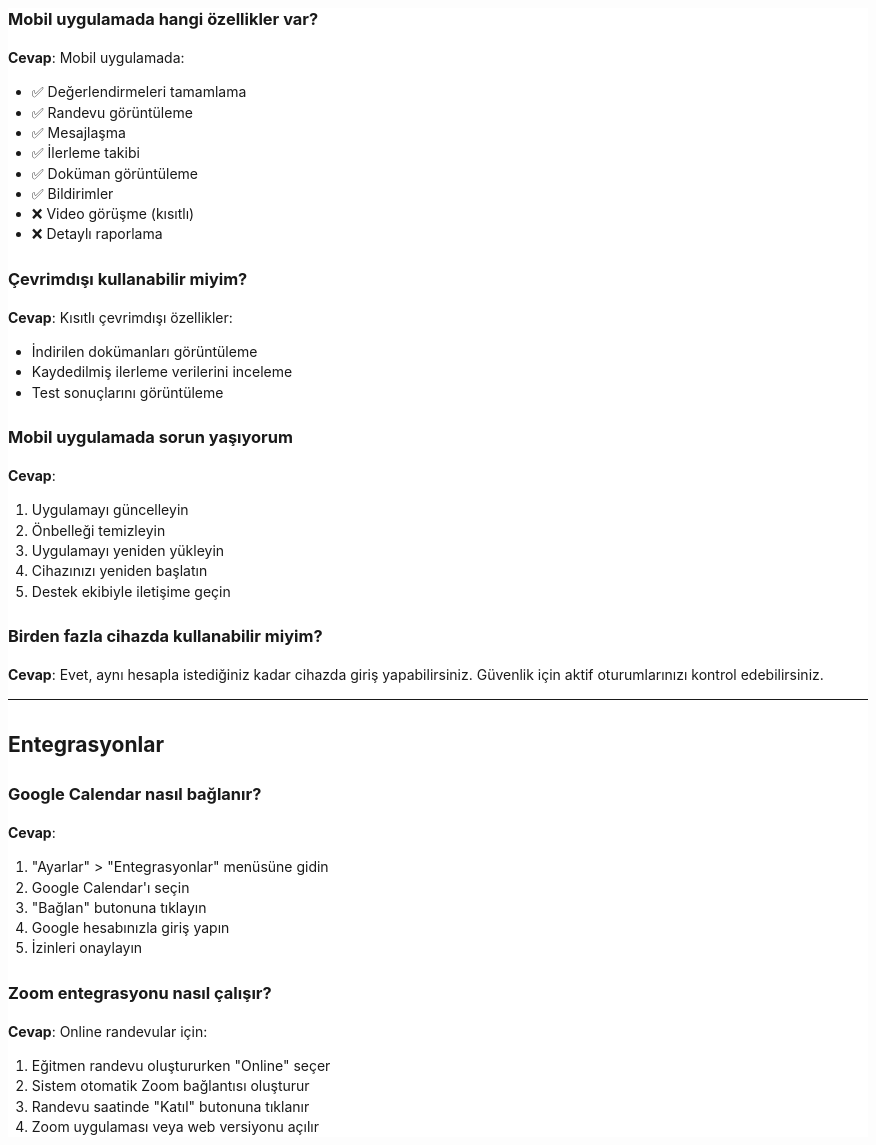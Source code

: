 ### Mobil uygulamada hangi özellikler var?

**Cevap**: Mobil uygulamada:
- ✅ Değerlendirmeleri tamamlama
- ✅ Randevu görüntüleme
- ✅ Mesajlaşma
- ✅ İlerleme takibi
- ✅ Doküman görüntüleme
- ✅ Bildirimler
- ❌ Video görüşme (kısıtlı)
- ❌ Detaylı raporlama

### Çevrimdışı kullanabilir miyim?

**Cevap**: Kısıtlı çevrimdışı özellikler:
- İndirilen dokümanları görüntüleme
- Kaydedilmiş ilerleme verilerini inceleme
- Test sonuçlarını görüntüleme

### Mobil uygulamada sorun yaşıyorum

**Cevap**:
1. Uygulamayı güncelleyin
2. Önbelleği temizleyin
3. Uygulamayı yeniden yükleyin
4. Cihazınızı yeniden başlatın
5. Destek ekibiyle iletişime geçin

### Birden fazla cihazda kullanabilir miyim?

**Cevap**: Evet, aynı hesapla istediğiniz kadar cihazda giriş yapabilirsiniz. Güvenlik için aktif oturumlarınızı kontrol edebilirsiniz.

---

## Entegrasyonlar

### Google Calendar nasıl bağlanır?

**Cevap**:
1. "Ayarlar" > "Entegrasyonlar" menüsüne gidin
2. Google Calendar'ı seçin
3. "Bağlan" butonuna tıklayın
4. Google hesabınızla giriş yapın
5. İzinleri onaylayın

### Zoom entegrasyonu nasıl çalışır?

**Cevap**: Online randevular için:
1. Eğitmen randevu oluştururken "Online" seçer
2. Sistem otomatik Zoom bağlantısı oluşturur
3. Randevu saatinde "Katıl" butonuna tıklanır
4. Zoom uygulaması veya web versiyonu açılır
